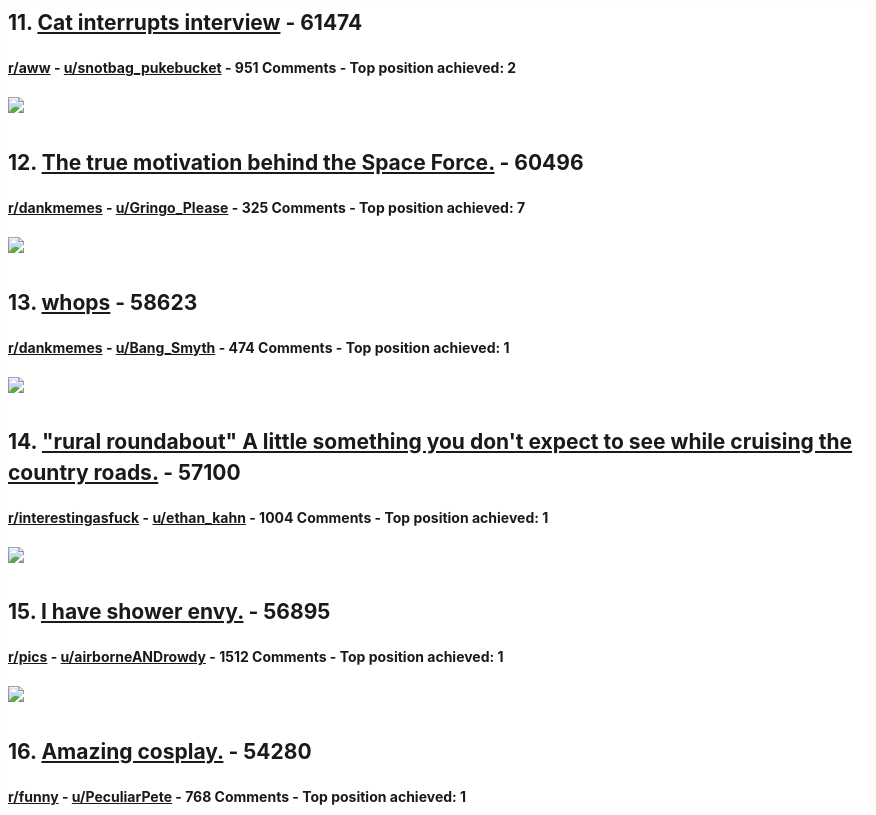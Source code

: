 ## 11. [Cat interrupts interview](http://reddit.com/r/aww/comments/cnkxoj/cat_interrupts_interview/) - 61474
#### [r/aww](http://reddit.com/r/aww) - [u/snotbag_pukebucket](http://reddit.com/u/snotbag_pukebucket) - 951 Comments - Top position achieved: 2

<a href="https://v.redd.it/ts6twfciv7f31"><img src="https://b.thumbs.redditmedia.com/8-KXb1wTm2T31icLnUoOsRFQwI69ybvgJ5kDVMurofc.jpg"></img></a>

## 12. [The true motivation behind the Space Force.](http://reddit.com/r/dankmemes/comments/cnpnn3/the_true_motivation_behind_the_space_force/) - 60496
#### [r/dankmemes](http://reddit.com/r/dankmemes) - [u/Gringo_Please](http://reddit.com/u/Gringo_Please) - 325 Comments - Top position achieved: 7

<a href="https://i.redd.it/ymxay90yn9f31.jpg"><img src="https://b.thumbs.redditmedia.com/p-P-hjIyNz-eyIrC3ybTdYXQNCtg07glitLdv-HikQI.jpg"></img></a>

## 13. [whops](http://reddit.com/r/dankmemes/comments/cngdnu/whops/) - 58623
#### [r/dankmemes](http://reddit.com/r/dankmemes) - [u/Bang_Smyth](http://reddit.com/u/Bang_Smyth) - 474 Comments - Top position achieved: 1

<a href="https://i.redd.it/k8o37y7sf5f31.png"><img src="https://b.thumbs.redditmedia.com/jJyjESlO8gmB1coJFMZJdx3AqE5em19yrGC_pEJI5ZI.jpg"></img></a>

## 14. ["rural roundabout" A little something you don't expect to see while cruising the country roads.](http://reddit.com/r/interestingasfuck/comments/cnkpom/rural_roundabout_a_little_something_you_dont/) - 57100
#### [r/interestingasfuck](http://reddit.com/r/interestingasfuck) - [u/ethan_kahn](http://reddit.com/u/ethan_kahn) - 1004 Comments - Top position achieved: 1

<a href="https://i.imgur.com/cp5Bhyx.jpg"><img src="https://b.thumbs.redditmedia.com/fbdq3N4ODTU2xhcB6U_7Adly3MdPPQKH2mG4NS2W1-E.jpg"></img></a>

## 15. [I have shower envy.](http://reddit.com/r/pics/comments/cnsovs/i_have_shower_envy/) - 56895
#### [r/pics](http://reddit.com/r/pics) - [u/airborneANDrowdy](http://reddit.com/u/airborneANDrowdy) - 1512 Comments - Top position achieved: 1

<a href="https://imgur.com/KBsyriD.jpg"><img src="https://a.thumbs.redditmedia.com/82lVXtlO03qW9Py-wFw4DCObFh59CgGPsJ3E1TMQzZ4.jpg"></img></a>

## 16. [Amazing cosplay.](http://reddit.com/r/funny/comments/cnlot9/amazing_cosplay/) - 54280
#### [r/funny](http://reddit.com/r/funny) - [u/PeculiarPete](http://reddit.com/u/PeculiarPete) - 768 Comments - Top position achieved: 1
